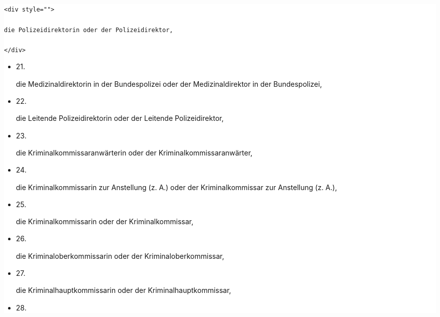     <div style="">
    
    die Polizeidirektorin oder der Polizeidirektor,
    
    </div>

  - 21\.
    
    <div style="">
    
    die Medizinaldirektorin in der Bundespolizei oder der
    Medizinaldirektor in der Bundespolizei,
    
    </div>

  - 22\.
    
    <div style="">
    
    die Leitende Polizeidirektorin oder der Leitende Polizeidirektor,
    
    </div>

  - 23\.
    
    <div style="">
    
    die Kriminalkommissaranwärterin oder der Kriminalkommissaranwärter,
    
    </div>

  - 24\.
    
    <div style="">
    
    die Kriminalkommissarin zur Anstellung (z. A.) oder der
    Kriminalkommissar zur Anstellung (z. A.),
    
    </div>

  - 25\.
    
    <div style="">
    
    die Kriminalkommissarin oder der Kriminalkommissar,
    
    </div>

  - 26\.
    
    <div style="">
    
    die Kriminaloberkommissarin oder der Kriminaloberkommissar,
    
    </div>

  - 27\.
    
    <div style="">
    
    die Kriminalhauptkommissarin oder der Kriminalhauptkommissar,
    
    </div>

  - 28\.
    